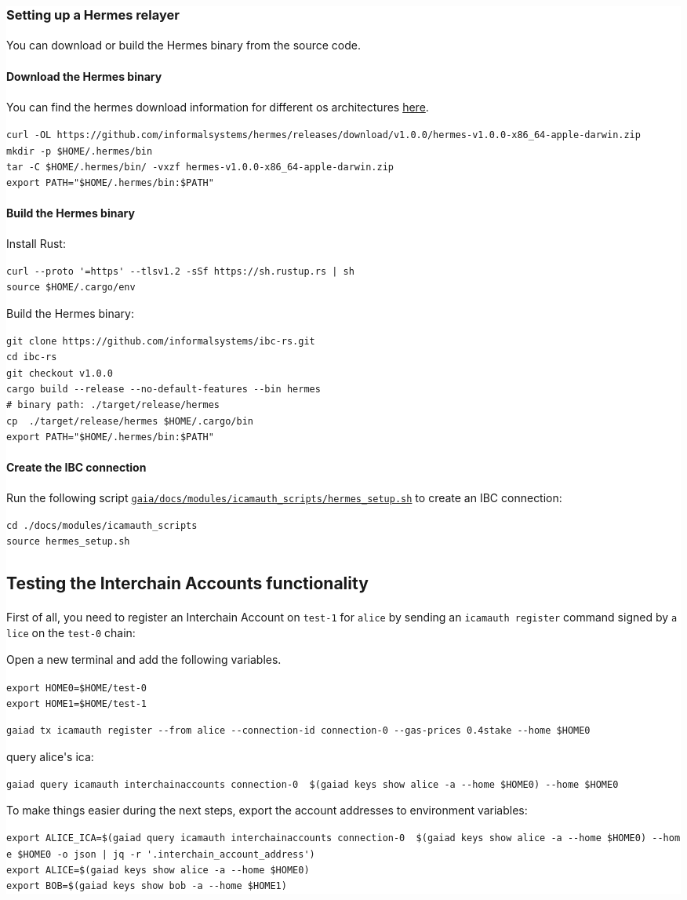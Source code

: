 
### Setting up a Hermes relayer
You can download or build the Hermes binary from the source code.
#### Download the Hermes binary
You can find the hermes download information for different os architectures [here](https://github.com/informalsystems/hermes/releases). 
```shell
curl -OL https://github.com/informalsystems/hermes/releases/download/v1.0.0/hermes-v1.0.0-x86_64-apple-darwin.zip
mkdir -p $HOME/.hermes/bin
tar -C $HOME/.hermes/bin/ -vxzf hermes-v1.0.0-x86_64-apple-darwin.zip
export PATH="$HOME/.hermes/bin:$PATH"
```

#### Build the Hermes binary
Install Rust:
```shell
curl --proto '=https' --tlsv1.2 -sSf https://sh.rustup.rs | sh
source $HOME/.cargo/env
```

Build the Hermes binary:
```shell
git clone https://github.com/informalsystems/ibc-rs.git
cd ibc-rs
git checkout v1.0.0
cargo build --release --no-default-features --bin hermes
# binary path: ./target/release/hermes
cp  ./target/release/hermes $HOME/.cargo/bin
export PATH="$HOME/.hermes/bin:$PATH"
```

#### Create the IBC connection

Run the following script [`gaia/docs/modules/icamauth_scripts/hermes_setup.sh`](https://github.com/cosmos/gaia/blob/main/docs/modules/icamauth_scripts/hermes_setup.sh) to create an IBC connection:
```shell
cd ./docs/modules/icamauth_scripts
source hermes_setup.sh
```

## Testing the Interchain Accounts functionality
First of all, you need to register an Interchain Account on `test-1` for `alice` by sending an `icamauth register` command signed by `alice` on the `test-0` chain:

Open a new terminal and add the following variables.
```shell
export HOME0=$HOME/test-0
export HOME1=$HOME/test-1
```

```shell
gaiad tx icamauth register --from alice --connection-id connection-0 --gas-prices 0.4stake --home $HOME0
```
query alice's ica:
```shell
gaiad query icamauth interchainaccounts connection-0  $(gaiad keys show alice -a --home $HOME0) --home $HOME0
```
To make things easier during the next steps, export the account addresses to environment variables:
```shell
export ALICE_ICA=$(gaiad query icamauth interchainaccounts connection-0  $(gaiad keys show alice -a --home $HOME0) --home $HOME0 -o json | jq -r '.interchain_account_address')
export ALICE=$(gaiad keys show alice -a --home $HOME0)
export BOB=$(gaiad keys show bob -a --home $HOME1)
```
